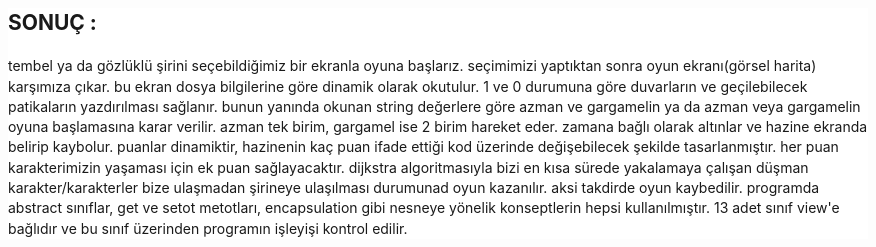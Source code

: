 ## SONUÇ :

tembel ya da gözlüklü şirini seçebildiğimiz bir ekranla oyuna başlarız. seçimimizi yaptıktan sonra oyun ekranı(görsel harita) karşımıza çıkar. bu ekran dosya 
bilgilerine göre dinamik olarak okutulur. 1 ve 0 durumuna göre duvarların ve geçilebilecek patikaların yazdırılması sağlanır. bunun yanında okunan string değerlere 
göre azman ve gargamelin ya da azman veya gargamelin oyuna başlamasına karar verilir. azman tek birim, gargamel ise 2 birim hareket eder. zamana bağlı olarak altınlar 
ve hazine ekranda belirip kaybolur. puanlar dinamiktir, hazinenin kaç puan ifade ettiği kod üzerinde değişebilecek şekilde tasarlanmıştır. her puan karakterimizin 
yaşaması için ek puan sağlayacaktır. dijkstra algoritmasıyla bizi en kısa sürede yakalamaya çalışan düşman karakter/karakterler bize ulaşmadan şirineye ulaşılması 
durumunad oyun kazanılır. aksi takdirde oyun kaybedilir. programda abstract sınıflar, get ve setot metotları, encapsulation gibi nesneye yönelik konseptlerin hepsi 
kullanılmıştır. 13 adet sınıf view'e bağlıdır ve bu sınıf üzerinden programın işleyişi kontrol edilir.


